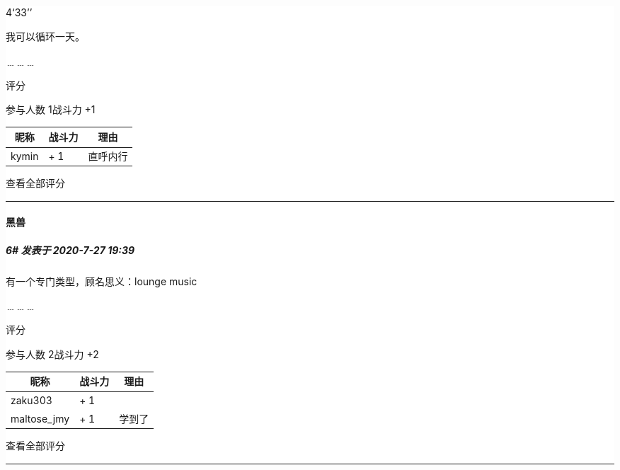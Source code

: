 


4‘33’’

我可以循环一天。



﹍﹍﹍

评分





 参与人数 1战斗力 +1

|昵称|战斗力|理由|
|----|---|---|
| kymin| + 1|直呼内行|



查看全部评分






*****

####  黑兽  
##### 6#       发表于 2020-7-27 19:39




有一个专门类型，顾名思义：lounge music



﹍﹍﹍

评分





 参与人数 2战斗力 +2

|昵称|战斗力|理由|
|----|---|---|
| zaku303| + 1||
| maltose_jmy| + 1|学到了|



查看全部评分






*****
